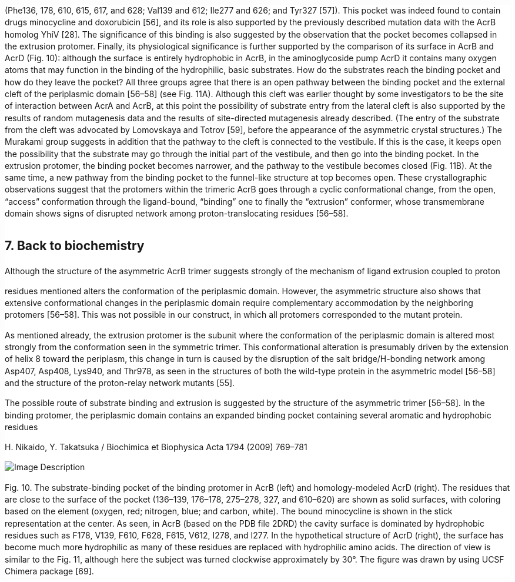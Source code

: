 (Phe136, 178, 610, 615, 617, and 628; Val139 and 612; Ile277 and 626; and Tyr327 [57]). This pocket was indeed found to contain drugs minocycline and doxorubicin [56], and its role is also supported by the previously described mutation data with the AcrB homolog YhiV [28]. The significance of this binding is also suggested by the observation that the pocket becomes collapsed in the extrusion protomer. Finally, its physiological significance is further supported by the comparison of its surface in AcrB and AcrD (Fig. 10): although the surface is entirely hydrophobic in AcrB, in the aminoglycoside pump AcrD it contains many oxygen atoms that may function in the binding of the hydrophilic, basic substrates. How do the substrates reach the binding pocket and how do they leave the pocket? All three groups agree that there is an open pathway between the binding pocket and the external cleft of the periplasmic domain [56–58] (see Fig. 11A). Although this cleft was earlier thought by some investigators to be the site of interaction between AcrA and AcrB, at this point the possibility of substrate entry from the lateral cleft is also supported by the results of random mutagenesis data and the results of site-directed mutagenesis already described. (The entry of the substrate from the cleft was advocated by Lomovskaya and Totrov [59], before the appearance of the asymmetric crystal structures.) The Murakami group suggests in addition that the pathway to the cleft is connected to the vestibule. If this is the case, it keeps open the possibility that the substrate may go through the initial part of the vestibule, and then go into the binding pocket. In the extrusion protomer, the binding pocket becomes narrower, and the pathway to the vestibule becomes closed (Fig. 11B). At the same time, a new pathway from the binding pocket to the funnel-like structure at top becomes open. These crystallographic observations suggest that the protomers within the trimeric AcrB goes through a cyclic conformational change, from the open, “access” conformation through the ligand-bound, “binding” one to finally the “extrusion” conformer, whose transmembrane domain shows signs of disrupted network among proton-translocating residues [56–58].

## 7. Back to biochemistry

Although the structure of the asymmetric AcrB trimer suggests strongly of the mechanism of ligand extrusion coupled to proton

residues mentioned alters the conformation of the periplasmic domain. However, the asymmetric structure also shows that extensive conformational changes in the periplasmic domain require complementary accommodation by the neighboring protomers [56–58]. This was not possible in our construct, in which all protomers corresponded to the mutant protein.

As mentioned already, the extrusion protomer is the subunit where the conformation of the periplasmic domain is altered most strongly from the conformation seen in the symmetric trimer. This conformational alteration is presumably driven by the extension of helix 8 toward the periplasm, this change in turn is caused by the disruption of the salt bridge/H-bonding network among Asp407, Asp408, Lys940, and Thr978, as seen in the structures of both the wild-type protein in the asymmetric model [56–58] and the structure of the proton-relay network mutants [55].

The possible route of substrate binding and extrusion is suggested by the structure of the asymmetric trimer [56–58]. In the binding protomer, the periplasmic domain contains an expanded binding pocket containing several aromatic and hydrophobic residues

H. Nikaido, Y. Takatsuka / Biochimica et Biophysica Acta 1794 (2009) 769–781

![Image Description](image1.png)

Fig. 10. The substrate-binding pocket of the binding protomer in AcrB (left) and homology-modeled AcrD (right). The residues that are close to the surface of the pocket (136–139, 176–178, 275–278, 327, and 610–620) are shown as solid surfaces, with coloring based on the element (oxygen, red; nitrogen, blue; and carbon, white). The bound minocycline is shown in the stick representation at the center. As seen, in AcrB (based on the PDB file 2DRD) the cavity surface is dominated by hydrophobic residues such as F178, V139, F610, F628, F615, V612, I278, and I277. In the hypothetical structure of AcrD (right), the surface has become much more hydrophilic as many of these residues are replaced with hydrophilic amino acids. The direction of view is similar to the Fig. 11, although here the subject was turned clockwise approximately by 30°. The figure was drawn by using UCSF Chimera package [69].
